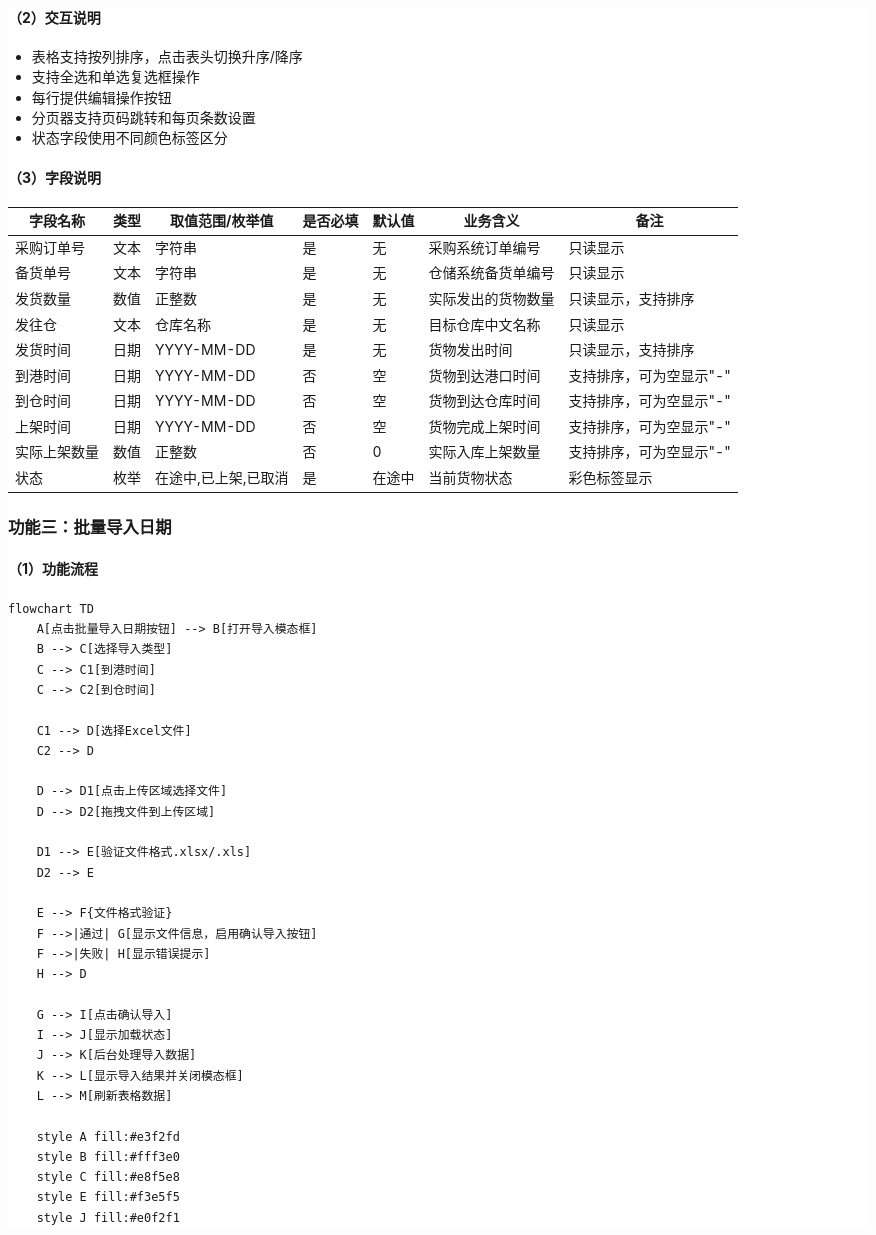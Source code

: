 #### （2）交互说明
- 表格支持按列排序，点击表头切换升序/降序
- 支持全选和单选复选框操作
- 每行提供编辑操作按钮
- 分页器支持页码跳转和每页条数设置
- 状态字段使用不同颜色标签区分

#### （3）字段说明

| 字段名称 | 类型 | 取值范围/枚举值 | 是否必填 | 默认值 | 业务含义 | 备注 |
| --- | --- | --- | --- | --- | --- | --- |
| 采购订单号 | 文本 | 字符串 | 是 | 无 | 采购系统订单编号 | 只读显示 |
| 备货单号 | 文本 | 字符串 | 是 | 无 | 仓储系统备货单编号 | 只读显示 |
| 发货数量 | 数值 | 正整数 | 是 | 无 | 实际发出的货物数量 | 只读显示，支持排序 |
| 发往仓 | 文本 | 仓库名称 | 是 | 无 | 目标仓库中文名称 | 只读显示 |
| 发货时间 | 日期 | YYYY-MM-DD | 是 | 无 | 货物发出时间 | 只读显示，支持排序 |
| 到港时间 | 日期 | YYYY-MM-DD | 否 | 空 | 货物到达港口时间 | 支持排序，可为空显示"-" |
| 到仓时间 | 日期 | YYYY-MM-DD | 否 | 空 | 货物到达仓库时间 | 支持排序，可为空显示"-" |
| 上架时间 | 日期 | YYYY-MM-DD | 否 | 空 | 货物完成上架时间 | 支持排序，可为空显示"-" |
| 实际上架数量 | 数值 | 正整数 | 否 | 0 | 实际入库上架数量 | 支持排序，可为空显示"-" |
| 状态 | 枚举 | 在途中,已上架,已取消 | 是 | 在途中 | 当前货物状态 | 彩色标签显示 |

### 功能三：批量导入日期

#### （1）功能流程
```mermaid
flowchart TD
    A[点击批量导入日期按钮] --> B[打开导入模态框]
    B --> C[选择导入类型]
    C --> C1[到港时间]
    C --> C2[到仓时间]
    
    C1 --> D[选择Excel文件]
    C2 --> D
    
    D --> D1[点击上传区域选择文件]
    D --> D2[拖拽文件到上传区域]
    
    D1 --> E[验证文件格式.xlsx/.xls]
    D2 --> E
    
    E --> F{文件格式验证}
    F -->|通过| G[显示文件信息，启用确认导入按钮]
    F -->|失败| H[显示错误提示]
    H --> D
    
    G --> I[点击确认导入]
    I --> J[显示加载状态]
    J --> K[后台处理导入数据]
    K --> L[显示导入结果并关闭模态框]
    L --> M[刷新表格数据]
    
    style A fill:#e3f2fd
    style B fill:#fff3e0
    style C fill:#e8f5e8
    style E fill:#f3e5f5
    style J fill:#e0f2f1
```